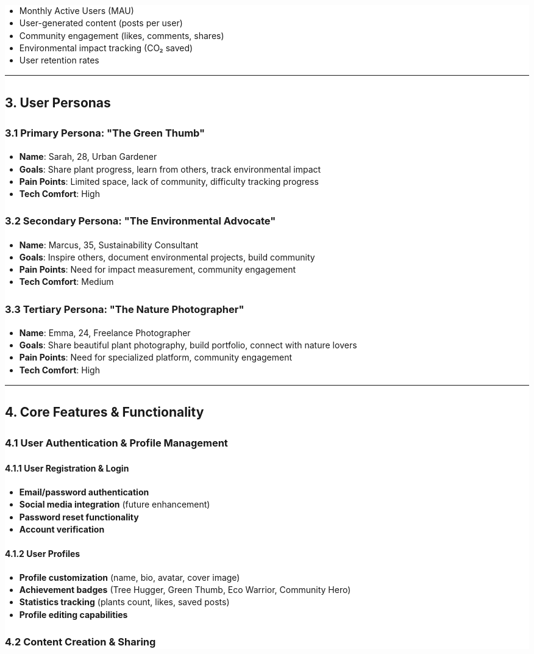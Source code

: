 - Monthly Active Users (MAU)
- User-generated content (posts per user)
- Community engagement (likes, comments, shares)
- Environmental impact tracking (CO₂ saved)
- User retention rates

---

## 3. User Personas

### 3.1 Primary Persona: "The Green Thumb"

- **Name**: Sarah, 28, Urban Gardener
- **Goals**: Share plant progress, learn from others, track environmental impact
- **Pain Points**: Limited space, lack of community, difficulty tracking progress
- **Tech Comfort**: High

### 3.2 Secondary Persona: "The Environmental Advocate"

- **Name**: Marcus, 35, Sustainability Consultant
- **Goals**: Inspire others, document environmental projects, build community
- **Pain Points**: Need for impact measurement, community engagement
- **Tech Comfort**: Medium

### 3.3 Tertiary Persona: "The Nature Photographer"

- **Name**: Emma, 24, Freelance Photographer
- **Goals**: Share beautiful plant photography, build portfolio, connect with nature lovers
- **Pain Points**: Need for specialized platform, community engagement
- **Tech Comfort**: High

---

## 4. Core Features & Functionality

### 4.1 User Authentication & Profile Management

#### 4.1.1 User Registration & Login

- **Email/password authentication**
- **Social media integration** (future enhancement)
- **Password reset functionality**
- **Account verification**

#### 4.1.2 User Profiles

- **Profile customization** (name, bio, avatar, cover image)
- **Achievement badges** (Tree Hugger, Green Thumb, Eco Warrior, Community Hero)
- **Statistics tracking** (plants count, likes, saved posts)
- **Profile editing capabilities**

### 4.2 Content Creation & Sharing
